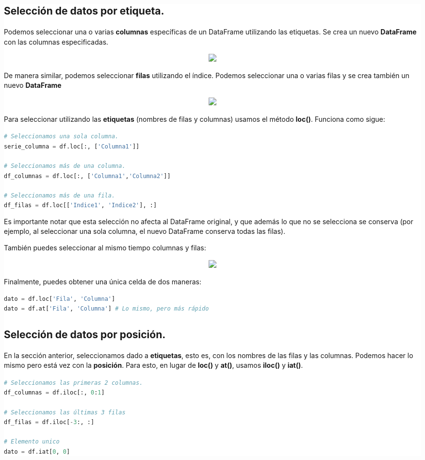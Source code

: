 ## Selección de datos por etiqueta.
 
Podemos seleccionar una o varias **columnas** específicas de un DataFrame utilizando las etiquetas. Se crea un nuevo **DataFrame** con las columnas especificadas. 
 
<center>
    <img width="60%" src="https://pandas.pydata.org/docs/_images/03_subset_columns.svg">
</center>
 
De manera similar, podemos seleccionar **filas** utilizando el índice. Podemos seleccionar una o varias filas y se crea también un nuevo **DataFrame**
 
<center>
    <img width="70%" src="https://pandas.pydata.org/docs/_images/03_subset_rows.svg">
</center>
 
Para seleccionar utilizando las **etiquetas** (nombres de filas y columnas) usamos el método **loc()**. Funciona como sigue:
 
```python
# Seleccionamos una sola columna.
serie_columna = df.loc[:, ['Columna1']]
 
# Seleccionamos más de una columna.
df_columnas = df.loc[:, ['Columna1','Columna2']]
 
# Seleccionamos más de una fila.
df_filas = df.loc[['Indice1', 'Indice2'], :]
```

Es importante notar que esta selección no afecta al DataFrame original, y que además lo que no se selecciona se conserva (por ejemplo, al seleccionar una sola columna, el nuevo DataFrame conserva todas las filas).

También puedes seleccionar al mismo tiempo columnas y filas:

<center>
    <img width="70%" src="https://pandas.pydata.org/docs/_images/03_subset_columns_rows.svg">
</center>

Finalmente, puedes obtener una única celda de dos maneras:

```python
dato = df.loc['Fila', 'Columna']
dato = df.at['Fila', 'Columna'] # Lo mismo, pero más rápido
```

## Selección de datos por posición.
 
En la sección anterior, seleccionamos dado a **etiquetas**, esto es, con los nombres de las filas y las columnas. Podemos hacer lo mismo pero está vez con la **posición**. Para esto, en lugar de **loc()** y **at()**, usamos **iloc()** y **iat()**. 
 
```python
# Seleccionamos las primeras 2 columnas.
df_columnas = df.iloc[:, 0:1]
 
# Seleccionamos las últimas 3 filas
df_filas = df.iloc[-3:, :]
 
# Elemento unico
dato = df.iat[0, 0]
```
